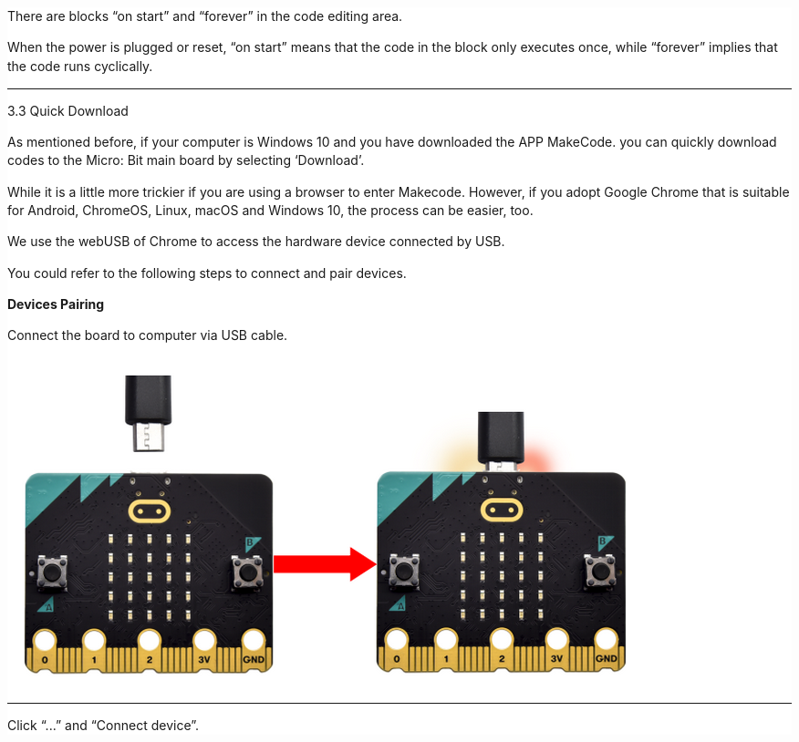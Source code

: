 There are blocks “on start” and “forever” in the code editing area. 

When the power is plugged or reset, “on start” means that the code in the block only executes once, while “forever” implies that the code runs cyclically.

------



3.3 Quick Download

As mentioned before, if your computer is Windows 10 and you have downloaded the APP MakeCode. you can quickly download codes to the Micro: Bit main board  by selecting ‘Download’.

While it is a little more trickier if you are using a browser to enter Makecode. However, if you adopt Google Chrome that is suitable for Android, ChromeOS, Linux, macOS and Windows 10, the process can be easier, too.

We use the webUSB of Chrome to access the hardware device connected by USB.

You could refer to the following steps to connect and pair devices.

**Devices Pairing**

Connect the board to computer via USB cable. 

![img](img/9e91e6f5890c7b725e5bfbf16aea1580.png)

------

Click “...” and “Connect device”.
